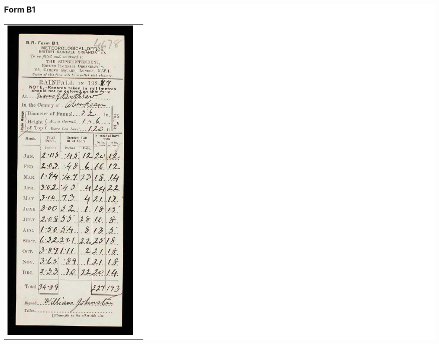 ### Form B1

<table border="0">
<tr><td>
<a href="page_images/DRain_1927_Clackmannan_To_Shetland_Part2_p0017.jpg">
	<img src="page_images/DRain_1927_Clackmannan_To_Shetland_Part2_p0017.jpg" style="width:250px">
</a>
</td>
<td>
</td>
</tr>
</table>